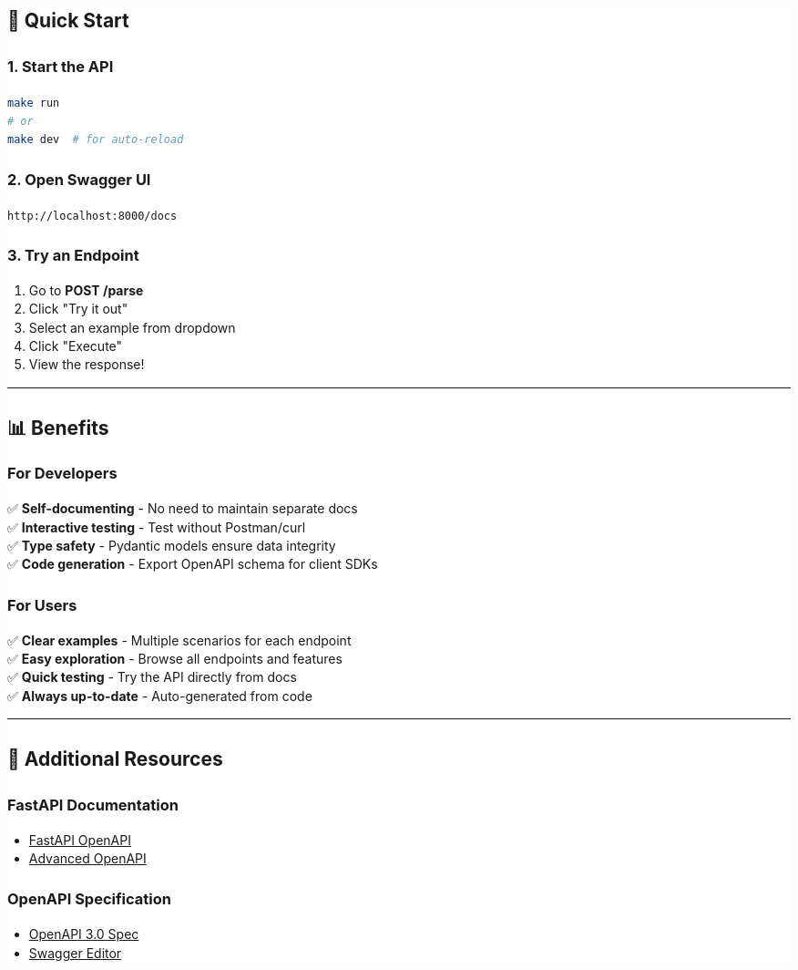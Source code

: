 
## 🚀 Quick Start

### 1. Start the API

```bash
make run
# or
make dev  # for auto-reload
```

### 2. Open Swagger UI

```
http://localhost:8000/docs
```

### 3. Try an Endpoint

1. Go to **POST /parse**
2. Click "Try it out"
3. Select an example from dropdown
4. Click "Execute"
5. View the response!

---

## 📊 Benefits

### For Developers
✅ **Self-documenting** - No need to maintain separate docs  
✅ **Interactive testing** - Test without Postman/curl  
✅ **Type safety** - Pydantic models ensure data integrity  
✅ **Code generation** - Export OpenAPI schema for client SDKs  

### For Users
✅ **Clear examples** - Multiple scenarios for each endpoint  
✅ **Easy exploration** - Browse all endpoints and features  
✅ **Quick testing** - Try the API directly from docs  
✅ **Always up-to-date** - Auto-generated from code  

---

## 🔗 Additional Resources

### FastAPI Documentation
- [FastAPI OpenAPI](https://fastapi.tiangolo.com/tutorial/metadata/)
- [Advanced OpenAPI](https://fastapi.tiangolo.com/advanced/extending-openapi/)

### OpenAPI Specification
- [OpenAPI 3.0 Spec](https://swagger.io/specification/)
- [Swagger Editor](https://editor.swagger.io/)
